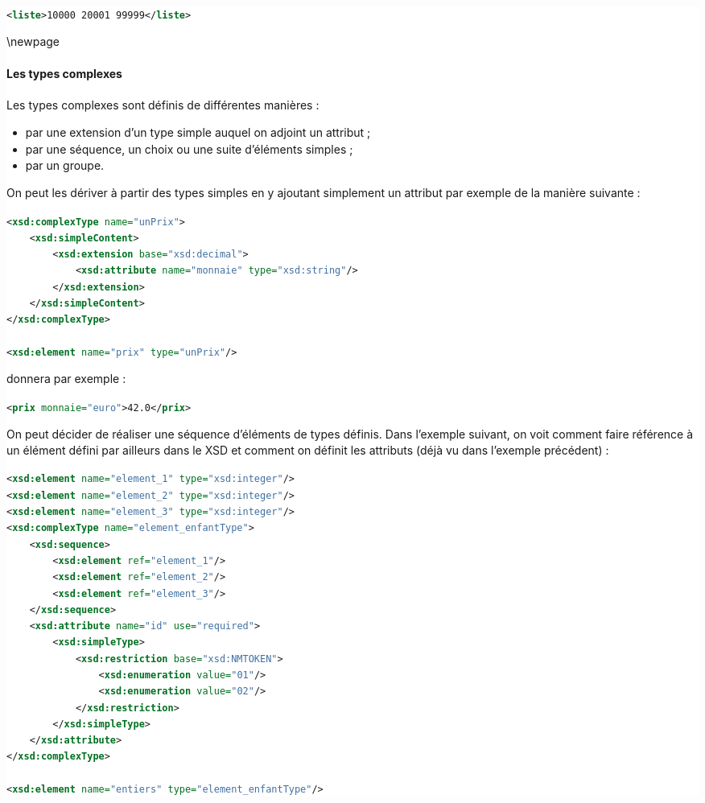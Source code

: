 ```xml
<liste>10000 20001 99999</liste>
```

\newpage

#### Les types complexes ####

Les types complexes sont définis de différentes manières :

* par une extension d’un type simple auquel on adjoint un attribut ;
* par une séquence, un choix ou une suite d’éléments simples ;
* par un groupe.

On peut les dériver à partir des types simples en y ajoutant simplement un
attribut par exemple de la manière suivante :

```xml
<xsd:complexType name="unPrix">
    <xsd:simpleContent>
        <xsd:extension base="xsd:decimal">
            <xsd:attribute name="monnaie" type="xsd:string"/>
        </xsd:extension>
    </xsd:simpleContent>
</xsd:complexType>

<xsd:element name="prix" type="unPrix"/>
```

donnera par exemple :

```xml
<prix monnaie="euro">42.0</prix>
```

On peut décider de réaliser une séquence d’éléments de types définis. Dans
l’exemple suivant, on voit comment faire référence à un élément
défini par ailleurs dans le XSD et comment on définit les attributs (déjà vu dans
l’exemple précédent) :

```xml
<xsd:element name="element_1" type="xsd:integer"/>
<xsd:element name="element_2" type="xsd:integer"/>
<xsd:element name="element_3" type="xsd:integer"/>
<xsd:complexType name="element_enfantType">
    <xsd:sequence>
        <xsd:element ref="element_1"/>
        <xsd:element ref="element_2"/>
        <xsd:element ref="element_3"/>
    </xsd:sequence>
    <xsd:attribute name="id" use="required">
        <xsd:simpleType>
            <xsd:restriction base="xsd:NMTOKEN">
                <xsd:enumeration value="01"/>
                <xsd:enumeration value="02"/>
            </xsd:restriction>
        </xsd:simpleType>
    </xsd:attribute>
</xsd:complexType>

<xsd:element name="entiers" type="element_enfantType"/>
```
